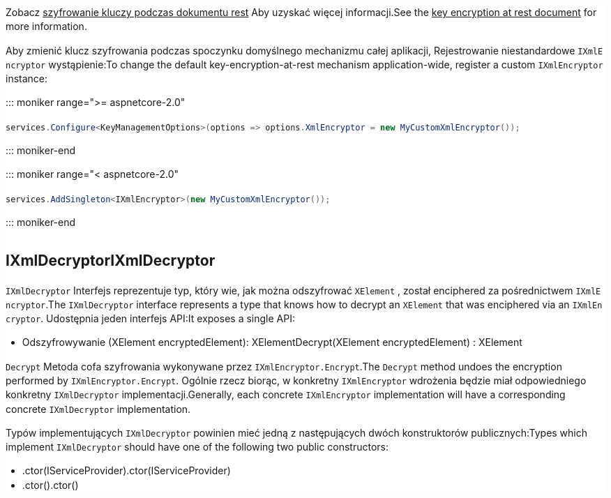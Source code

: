 <span data-ttu-id="2e971-189">Zobacz [szyfrowanie kluczy podczas dokumentu rest](xref:security/data-protection/implementation/key-encryption-at-rest) Aby uzyskać więcej informacji.</span><span class="sxs-lookup"><span data-stu-id="2e971-189">See the [key encryption at rest document](xref:security/data-protection/implementation/key-encryption-at-rest) for more information.</span></span>

<span data-ttu-id="2e971-190">Aby zmienić klucz szyfrowania podczas spoczynku domyślnego mechanizmu całej aplikacji, Rejestrowanie niestandardowe `IXmlEncryptor` wystąpienie:</span><span class="sxs-lookup"><span data-stu-id="2e971-190">To change the default key-encryption-at-rest mechanism application-wide, register a custom `IXmlEncryptor` instance:</span></span>

::: moniker range=">= aspnetcore-2.0"

```csharp
services.Configure<KeyManagementOptions>(options => options.XmlEncryptor = new MyCustomXmlEncryptor());
```

::: moniker-end

::: moniker range="< aspnetcore-2.0"

```csharp
services.AddSingleton<IXmlEncryptor>(new MyCustomXmlEncryptor());
```

::: moniker-end

## <a name="ixmldecryptor"></a><span data-ttu-id="2e971-191">IXmlDecryptor</span><span class="sxs-lookup"><span data-stu-id="2e971-191">IXmlDecryptor</span></span>

<span data-ttu-id="2e971-192">`IXmlDecryptor` Interfejs reprezentuje typ, który wie, jak można odszyfrować `XElement` , został enciphered za pośrednictwem `IXmlEncryptor`.</span><span class="sxs-lookup"><span data-stu-id="2e971-192">The `IXmlDecryptor` interface represents a type that knows how to decrypt an `XElement` that was enciphered via an `IXmlEncryptor`.</span></span> <span data-ttu-id="2e971-193">Udostępnia jeden interfejs API:</span><span class="sxs-lookup"><span data-stu-id="2e971-193">It exposes a single API:</span></span>

* <span data-ttu-id="2e971-194">Odszyfrowywanie (XElement encryptedElement): XElement</span><span class="sxs-lookup"><span data-stu-id="2e971-194">Decrypt(XElement encryptedElement) : XElement</span></span>

<span data-ttu-id="2e971-195">`Decrypt` Metoda cofa szyfrowania wykonywane przez `IXmlEncryptor.Encrypt`.</span><span class="sxs-lookup"><span data-stu-id="2e971-195">The `Decrypt` method undoes the encryption performed by `IXmlEncryptor.Encrypt`.</span></span> <span data-ttu-id="2e971-196">Ogólnie rzecz biorąc, w konkretny `IXmlEncryptor` wdrożenia będzie miał odpowiedniego konkretny `IXmlDecryptor` implementacji.</span><span class="sxs-lookup"><span data-stu-id="2e971-196">Generally, each concrete `IXmlEncryptor` implementation will have a corresponding concrete `IXmlDecryptor` implementation.</span></span>

<span data-ttu-id="2e971-197">Typów implementujących `IXmlDecryptor` powinien mieć jedną z następujących dwóch konstruktorów publicznych:</span><span class="sxs-lookup"><span data-stu-id="2e971-197">Types which implement `IXmlDecryptor` should have one of the following two public constructors:</span></span>

* <span data-ttu-id="2e971-198">.ctor(IServiceProvider)</span><span class="sxs-lookup"><span data-stu-id="2e971-198">.ctor(IServiceProvider)</span></span>
* <span data-ttu-id="2e971-199">.ctor()</span><span class="sxs-lookup"><span data-stu-id="2e971-199">.ctor()</span></span>
